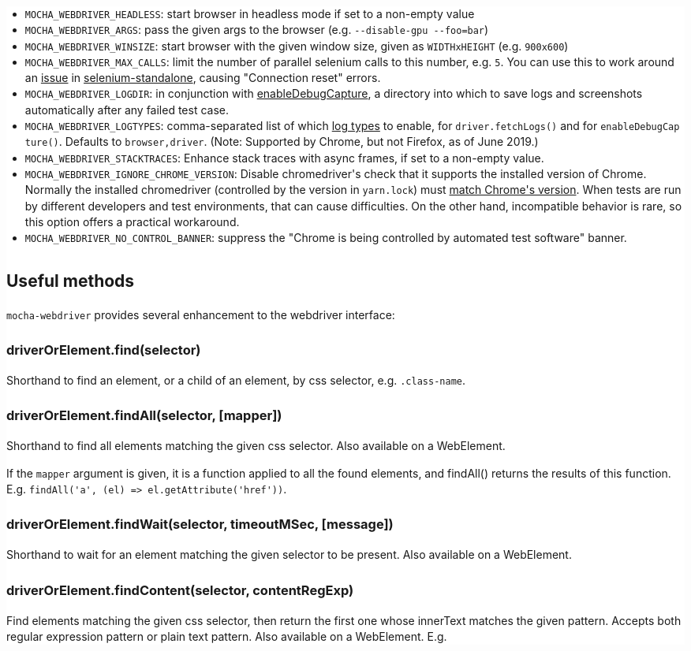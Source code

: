   - `MOCHA_WEBDRIVER_HEADLESS`: start browser in headless mode if set to a non-empty value
  - `MOCHA_WEBDRIVER_ARGS`: pass the given args to the browser (e.g. `--disable-gpu --foo=bar`)
  - `MOCHA_WEBDRIVER_WINSIZE`: start browser with the given window size, given as `WIDTHxHEIGHT` (e.g. `900x600`)
  - `MOCHA_WEBDRIVER_MAX_CALLS`: limit the number of parallel selenium calls to this number, e.g. `5`.
You can use this to work around an
[issue](https://github.com/SeleniumHQ/selenium/issues/5611) in
[selenium-standalone](https://github.com/vvo/selenium-standalone), causing "Connection reset" errors.
  - `MOCHA_WEBDRIVER_LOGDIR`: in conjunction with [enableDebugCapture](#enabledebugcapture), a
directory into which to save logs and screenshots automatically after any failed test case.
  - `MOCHA_WEBDRIVER_LOGTYPES`: comma-separated list of which [log types](https://seleniumhq.github.io/selenium/docs/api/javascript/module/selenium-webdriver/lib/logging_exports_Type.html)
to enable, for `driver.fetchLogs()` and for `enableDebugCapture()`. Defaults to `browser,driver`.
(Note: Supported by Chrome, but not Firefox, as of June 2019.)
  - `MOCHA_WEBDRIVER_STACKTRACES`: Enhance stack traces with async frames, if set to a non-empty
value.
  - `MOCHA_WEBDRIVER_IGNORE_CHROME_VERSION`: Disable chromedriver's check that it supports the installed version of Chrome. Normally the installed chromedriver (controlled by the version in `yarn.lock`) must [match Chrome's version](https://chromedriver.chromium.org/downloads/version-selection). When tests are run by different developers and test environments, that can cause difficulties. On the other hand, incompatible behavior is rare, so this option offers a practical workaround.
  - `MOCHA_WEBDRIVER_NO_CONTROL_BANNER`: suppress the "Chrome is being controlled by automated test software" banner.

## Useful methods

`mocha-webdriver` provides several enhancement to the webdriver interface:

### driverOrElement.find(selector)

Shorthand to find an element, or a child of an element, by css selector, e.g. `.class-name`.

### driverOrElement.findAll(selector, [mapper])

Shorthand to find all elements matching the given css selector. Also available on a WebElement.

If the `mapper` argument is given, it is a function applied to all the found elements, and
findAll() returns the results of this function. E.g. `findAll('a', (el) =>
el.getAttribute('href'))`.

### driverOrElement.findWait(selector, timeoutMSec, [message])

Shorthand to wait for an element matching the given selector to be present. Also available on a
WebElement.

### driverOrElement.findContent(selector, contentRegExp)

Find elements matching the given css selector, then return the first one whose innerText matches
the given pattern. Accepts both regular expression pattern or plain text pattern. Also available on a WebElement. E.g.
